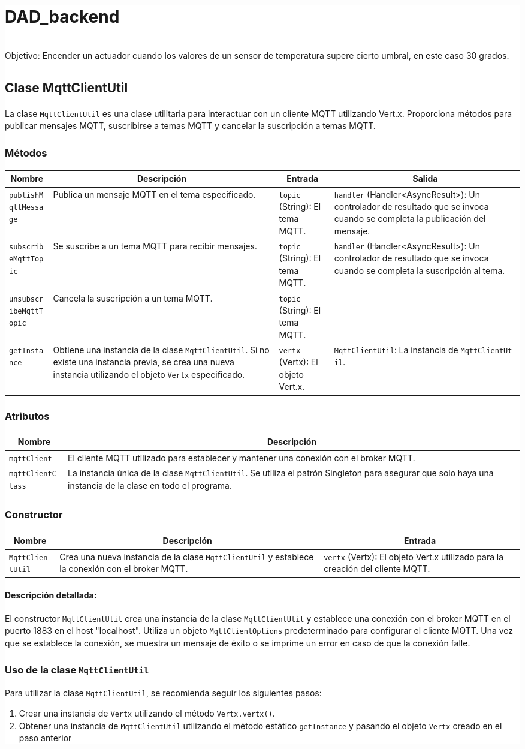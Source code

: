 # DAD_backend

---

Objetivo: Encender un actuador cuando los valores de un sensor de temperatura supere cierto umbral, en este caso 30 grados.

## Clase MqttClientUtil

La clase `MqttClientUtil` es una clase utilitaria para interactuar con un cliente MQTT utilizando Vert.x. Proporciona métodos para publicar mensajes MQTT, suscribirse a temas MQTT y cancelar la suscripción a temas MQTT.

### Métodos

| Nombre                  | Descripción                                                                                                                                                               | Entrada                              | Salida                         |
|-------------------------|---------------------------------------------------------------------------------------------------------------------------------------------------------------------------|--------------------------------------|--------------------------------|
| `publishMqttMessage`    | Publica un mensaje MQTT en el tema especificado.                                                                                                                          | `topic` (String): El tema MQTT.       | `handler` (Handler<AsyncResult<Integer>>): Un controlador de resultado que se invoca cuando se completa la publicación del mensaje. |
| `subscribeMqttTopic`    | Se suscribe a un tema MQTT para recibir mensajes.                                                                                                                          | `topic` (String): El tema MQTT.       | `handler` (Handler<AsyncResult<Integer>>): Un controlador de resultado que se invoca cuando se completa la suscripción al tema. |
| `unsubscribeMqttTopic`  | Cancela la suscripción a un tema MQTT.                                                                                                                                     | `topic` (String): El tema MQTT.       |                                  |
| `getInstance`           | Obtiene una instancia de la clase `MqttClientUtil`. Si no existe una instancia previa, se crea una nueva instancia utilizando el objeto `Vertx` especificado.          | `vertx` (Vertx): El objeto Vert.x.    | `MqttClientUtil`: La instancia de `MqttClientUtil`.              |

### Atributos

| Nombre             | Descripción                                                                                                                                                                           |
|--------------------|---------------------------------------------------------------------------------------------------------------------------------------------------------------------------------------|
| `mqttClient`       | El cliente MQTT utilizado para establecer y mantener una conexión con el broker MQTT.                                                                                                 |
| `mqttClientClass`  | La instancia única de la clase `MqttClientUtil`. Se utiliza el patrón Singleton para asegurar que solo haya una instancia de la clase en todo el programa.                           |

### Constructor

| Nombre                | Descripción                                                                                             | Entrada                     |
|-----------------------|---------------------------------------------------------------------------------------------------------|-----------------------------|
| `MqttClientUtil`      | Crea una nueva instancia de la clase `MqttClientUtil` y establece la conexión con el broker MQTT.       | `vertx` (Vertx): El objeto Vert.x utilizado para la creación del cliente MQTT. |

#### Descripción detallada:

El constructor `MqttClientUtil` crea una instancia de la clase `MqttClientUtil` y establece una conexión con el broker MQTT en el puerto 1883 en el host "localhost". Utiliza un objeto `MqttClientOptions` predeterminado para configurar el cliente MQTT. Una vez que se establece la conexión, se muestra un mensaje de éxito o se imprime un error en caso de que la conexión falle.

### Uso de la clase `MqttClientUtil`

Para utilizar la clase `MqttClientUtil`, se recomienda seguir los siguientes pasos:

1. Crear una instancia de `Vertx` utilizando el método `Vertx.vertx()`.
2. Obtener una instancia de `MqttClientUtil` utilizando el método estático `getInstance` y pasando el objeto `Vertx` creado en el paso anterior
